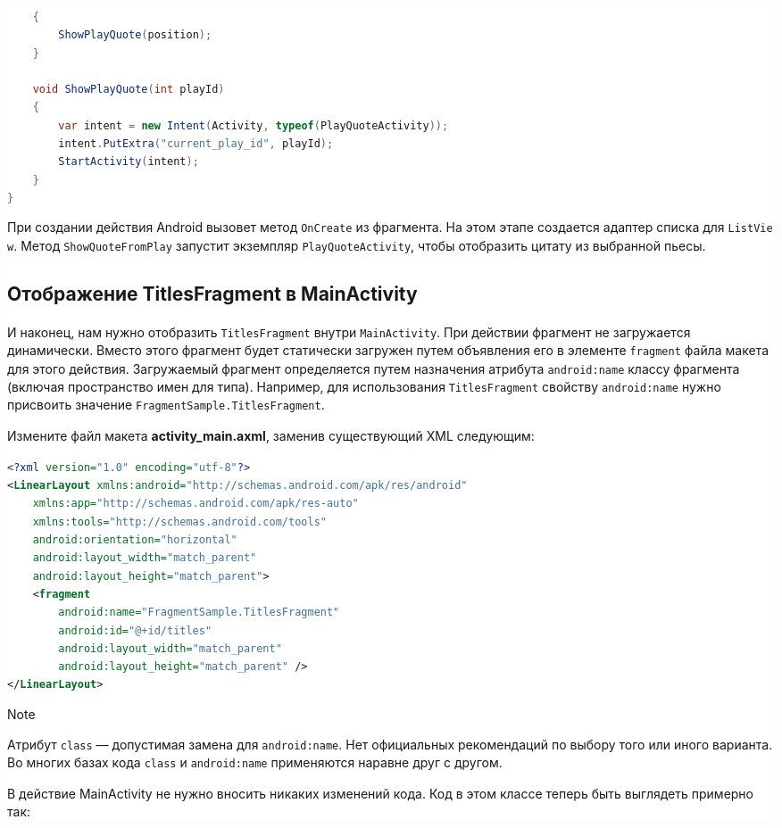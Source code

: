 ```csharp
    {
        ShowPlayQuote(position);
    }

    void ShowPlayQuote(int playId)
    {
        var intent = new Intent(Activity, typeof(PlayQuoteActivity));
        intent.PutExtra("current_play_id", playId);
        StartActivity(intent);
    }
}
```

При создании действия Android вызовет метод `OnCreate` из фрагмента. На этом этапе создается адаптер списка для `ListView`.  Метод `ShowQuoteFromPlay` запустит экземпляр `PlayQuoteActivity`, чтобы отобразить цитату из выбранной пьесы.

## <a name="display-titlesfragment-in-mainactivity"></a>Отображение TitlesFragment в MainActivity

И наконец, нам нужно отобразить `TitlesFragment` внутри `MainActivity`. При действии фрагмент не загружается динамически. Вместо этого фрагмент будет статически загружен путем объявления его в элементе `fragment` файла макета для этого действия. Загружаемый фрагмент определяется путем назначения атрибута `android:name` классу фрагмента (включая пространство имен для типа). Например, для использования `TitlesFragment` свойству `android:name` нужно присвоить значение `FragmentSample.TitlesFragment`.

Измените файл макета **activity_main.axml**, заменив существующий XML следующим:

```xml
<?xml version="1.0" encoding="utf-8"?>
<LinearLayout xmlns:android="http://schemas.android.com/apk/res/android"
    xmlns:app="http://schemas.android.com/apk/res-auto"
    xmlns:tools="http://schemas.android.com/tools"
    android:orientation="horizontal"
    android:layout_width="match_parent"
    android:layout_height="match_parent">
    <fragment
        android:name="FragmentSample.TitlesFragment"
        android:id="@+id/titles"
        android:layout_width="match_parent"
        android:layout_height="match_parent" />
</LinearLayout>
```

> [!NOTE]
> Атрибут `class` — допустимая замена для `android:name`. Нет официальных рекомендаций по выбору того или иного варианта. Во многих базах кода `class` и `android:name` применяются наравне друг с другом.

В действие MainActivity не нужно вносить никаких изменений кода. Код в этом классе теперь быть выглядеть примерно так:
